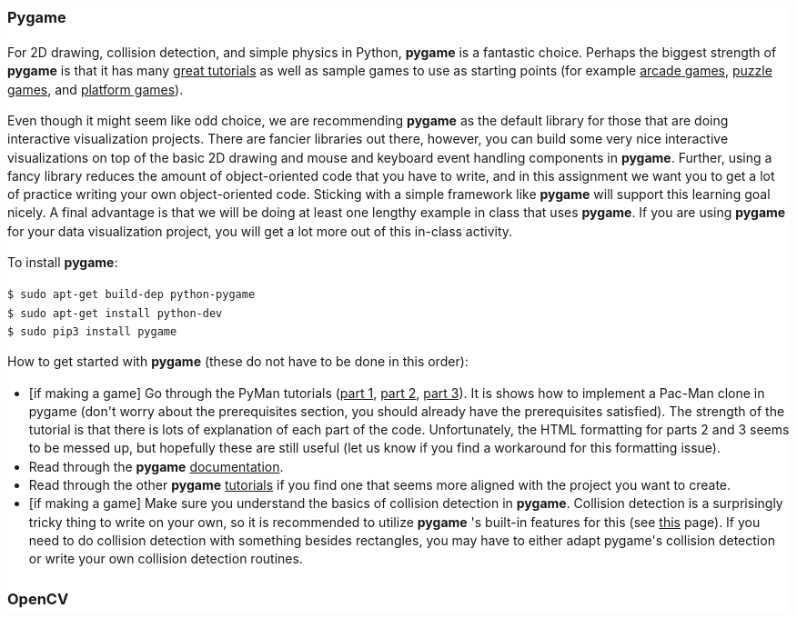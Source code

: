 ### Pygame

For 2D drawing, collision detection, and simple physics in Python, **pygame**
is a fantastic choice. Perhaps the biggest strength of **pygame** is that it
has many [great tutorials](http://pygame.org/wiki/tutorials) as well as sample
games to use as starting points (for example [arcade
games](http://www.pygame.org/tags/arcade), [puzzle
games](http://pygame.org/tags/puzzle), and [platform
games](http://pygame.org/tags/platformer)).

Even though it might seem like odd choice, we are recommending **pygame** as
the default library for those that are doing interactive visualization
projects. There are fancier libraries out there, however, you can build some
very nice interactive visualizations on top of the basic 2D drawing and mouse
and keyboard event handling components in **pygame**. Further, using a fancy
library reduces the amount of object-oriented code that you have to write, and
in this assignment we want you to get a lot of practice writing your own
object-oriented code. Sticking with a simple framework like **pygame** will
support this learning goal nicely. A final advantage is that we will be doing
at least one lengthy example in class that uses **pygame**. If you are using
**pygame** for your data visualization project, you will get a lot more out of
this in-class activity.

To install **pygame**:

```bash
$ sudo apt-get build-dep python-pygame
$ sudo apt-get install python-dev
$ sudo pip3 install pygame
```

How to get started with **pygame** (these do not have to be done in this
order):

* [if making a game] Go through the PyMan tutorials ([part 1](http://www.learningpython.com/2006/03/12/creating-a-game-in-python-using-pygame-part-one/), [part 2](http://www.learningpython.com/2006/03/19/creating-a-game-in-python-using-pygame-part-two-creating-a-level/), [part 3](http://www.learningpython.com/2006/04/16/creating-a-game-in-python-using-pygame-part-3-adding-the-bad-guys/)). It is shows how to implement a Pac-Man clone in pygame (don't worry about the prerequisites section, you should already have the prerequisites satisfied). The strength of the tutorial is that there is lots of explanation of each part of the code. Unfortunately, the HTML formatting for parts 2 and 3 seems to be messed up, but hopefully these are still useful (let us know if you find a workaround for this formatting issue).
* Read through the **pygame** [documentation](http://www.pygame.org/docs/).
* Read through the other **pygame** [tutorials](http://pygame.org/wiki/tutorials) if you find one that seems more aligned with the project you want to create.
* [if making a game] Make sure you understand the basics of collision detection in **pygame**. Collision detection is a surprisingly tricky thing to write on your own, so it is recommended to utilize **pygame** 's built-in features for this (see [this](http://www.pygame.org/docs/tut/SpriteIntro.html) page). If you need to do collision detection with something besides rectangles, you may have to either adapt pygame's collision detection or write your own collision detection routines.

### OpenCV

